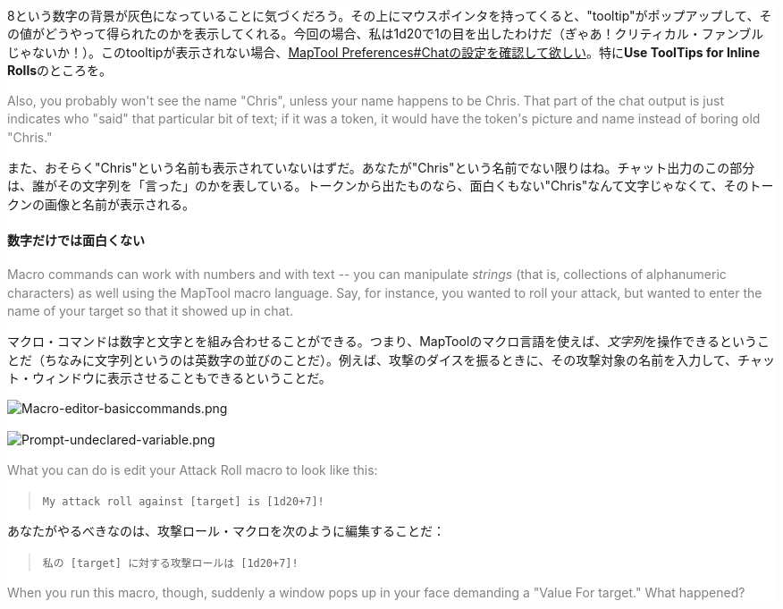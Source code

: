 </div>

8という数字の背景が灰色になっていることに気づくだろう。その上にマウスポインタを持ってくると、"tooltip"がポップアップして、その値がどうやって得られたのかを表示してくれる。今回の場合、私は1d20で1の目を出したわけだ（ぎゃあ！クリティカル・ファンブルじゃないか！）。このtooltipが表示されない場合、[MapTool
Preferences\#Chatの設定を確認して欲しい](MapTool_Preferences#Chat "wikilink")。特に**Use
ToolTips for Inline Rolls**のところを。

<div style="color:gray">

Also, you probably won't see the name "Chris", unless your name happens
to be Chris. That part of the chat output is just indicates who "said"
that particular bit of text; if it was a token, it would have the
token's picture and name instead of boring old "Chris."

</div>

また、おそらく"Chris"という名前も表示されていないはずだ。あなたが"Chris"という名前でない限りはね。チャット出力のこの部分は、誰がその文字列を「言った」のかを表している。トークンから出たものなら、面白くもない"Chris"なんて文字じゃなくて、そのトークンの画像と名前が表示される。

#### 数字だけでは面白くない

<div style="color:gray">

Macro commands can work with numbers and with text -- you can manipulate
*strings* (that is, collections of alphanumeric characters) as well
using the MapTool macro language. Say, for instance, you wanted to roll
your attack, but wanted to enter the name of your target so that it
showed up in chat.

</div>

マクロ・コマンドは数字と文字とを組み合わせることができる。つまり、MapToolのマクロ言語を使えば、*文字列*を操作できるということだ（ちなみに文字列というのは英数字の並びのことだ）。例えば、攻撃のダイスを振るときに、その攻撃対象の名前を入力して、チャット・ウィンドウに表示させることもできるということだ。

![Macro-editor-basiccommands.png](Macro-editor-basiccommands.png
"Macro-editor-basiccommands.png")

![Prompt-undeclared-variable.png](Prompt-undeclared-variable.png
"Prompt-undeclared-variable.png")

<div style="color:gray">

What you can do is edit your Attack Roll macro to look like this:

</div>

<div style="color:gray">

> `My attack roll against [target] is [1d20+7]!`

</div>

あなたがやるべきなのは、攻撃ロール・マクロを次のように編集することだ：

> `私の [target] に対する攻撃ロールは [1d20+7]!`

<div style="color:gray">

When you run this macro, though, suddenly a window pops up in your face
demanding a "Value For target." What happened?
